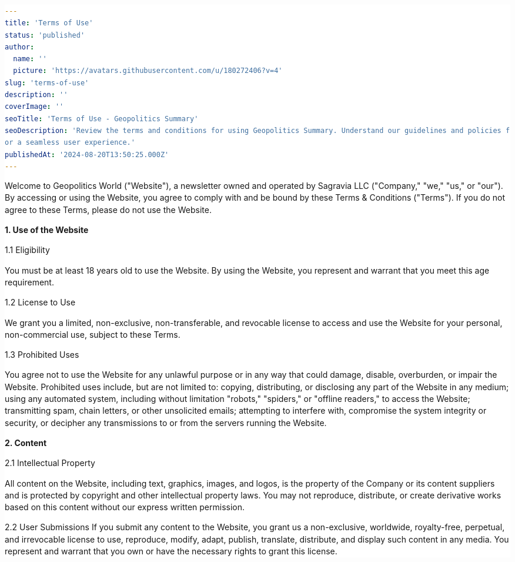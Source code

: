 ```yaml
---
title: 'Terms of Use'
status: 'published'
author:
  name: ''
  picture: 'https://avatars.githubusercontent.com/u/180272406?v=4'
slug: 'terms-of-use'
description: ''
coverImage: ''
seoTitle: 'Terms of Use - Geopolitics Summary'
seoDescription: 'Review the terms and conditions for using Geopolitics Summary. Understand our guidelines and policies for a seamless user experience.'
publishedAt: '2024-08-20T13:50:25.000Z'
---
```


Welcome to Geopolitics World ("Website"), a newsletter owned and operated by Sagravia LLC ("Company," "we," "us," or "our"). By accessing or using the Website, you agree to comply with and be bound by these Terms & Conditions ("Terms"). If you do not agree to these Terms, please do not use the Website.

**1. Use of the Website**

1.1 Eligibility

You must be at least 18 years old to use the Website. By using the Website, you represent and warrant that you meet this age requirement.

1.2 License to Use

We grant you a limited, non-exclusive, non-transferable, and revocable license to access and use the Website for your personal, non-commercial use, subject to these Terms.

1.3 Prohibited Uses

You agree not to use the Website for any unlawful purpose or in any way that could damage, disable, overburden, or impair the Website. Prohibited uses include, but are not limited to: copying, distributing, or disclosing any part of the Website in any medium; using any automated system, including without limitation "robots," "spiders," or "offline readers," to access the Website; transmitting spam, chain letters, or other unsolicited emails; attempting to interfere with, compromise the system integrity or security, or decipher any transmissions to or from the servers running the Website.

**2. Content**

2.1 Intellectual Property

All content on the Website, including text, graphics, images, and logos, is the property of the Company or its content suppliers and is protected by copyright and other intellectual property laws. You may not reproduce, distribute, or create derivative works based on this content without our express written permission.

2.2 User Submissions If you submit any content to the Website, you grant us a non-exclusive, worldwide, royalty-free, perpetual, and irrevocable license to use, reproduce, modify, adapt, publish, translate, distribute, and display such content in any media. You represent and warrant that you own or have the necessary rights to grant this license.
